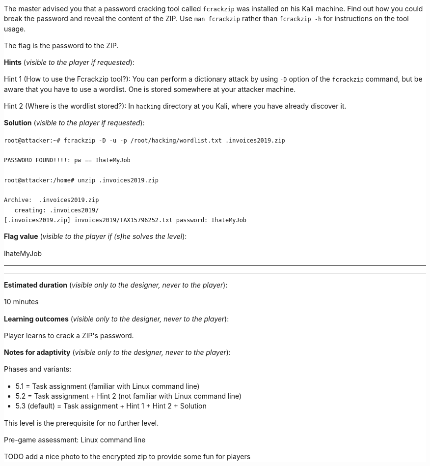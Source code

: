 The master advised you that a password cracking tool called `fcrackzip` was installed on his Kali machine. Find out how you could break the password and reveal the content of the ZIP. Use `man fcrackzip` rather than `fcrackzip -h` for instructions on the tool usage.

The flag is the password to the ZIP.

**Hints** (*visible to the player if requested*):

Hint 1 (How to use the Fcrackzip tool?): You can perform a dictionary attack by using `-D` option of the `fcrackzip` command, but be aware that you have to use a wordlist. One is stored somewhere at your attacker machine.

Hint 2 (Where is the wordlist stored?): In `hacking` directory at you Kali, where you have already discover it.

**Solution** (*visible to the player if requested*):

```
root@attacker:~# fcrackzip -D -u -p /root/hacking/wordlist.txt .invoices2019.zip

PASSWORD FOUND!!!!: pw == IhateMyJob

root@attacker:/home# unzip .invoices2019.zip

Archive:  .invoices2019.zip
   creating: .invoices2019/
[.invoices2019.zip] invoices2019/TAX15796252.txt password: IhateMyJob
```

**Flag value** (*visible to the player if (s)he solves the level*):

IhateMyJob

---
---

**Estimated duration** (*visible only to the designer, never to the player*):

10 minutes

**Learning outcomes** (*visible only to the designer, never to the player*):

Player learns to crack a ZIP's password.

**Notes for adaptivity** (*visible only to the designer, never to the player*):

Phases and variants:
- 5.1 = Task assignment (familiar with Linux command line)
- 5.2 = Task assignment + Hint 2 (not familiar with Linux command line)
- 5.3 (default) = Task assignment + Hint 1 + Hint 2 + Solution

This level is the prerequisite for no further level.

Pre-game assessment: Linux command line

TODO add a nice photo to the encrypted zip to provide some fun for players
